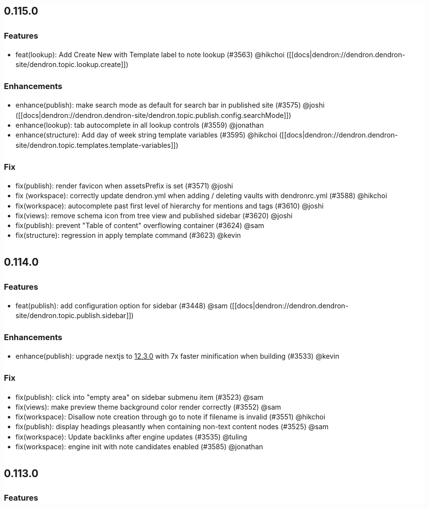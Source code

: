 
## 0.115.0

### Features

- feat(lookup): Add Create New with Template label to note lookup (#3563) @hikchoi ([[docs|dendron://dendron.dendron-site/dendron.topic.lookup.create]])

### Enhancements

- enhance(publish): make search mode as default for search bar in published site (#3575) @joshi ([[docs|dendron://dendron.dendron-site/dendron.topic.publish.config.searchMode]])
- enhance(lookup): tab autocomplete in all lookup controls (#3559) @jonathan
- enhance(structure): Add day of week string template variables (#3595) @hikchoi ([[docs|dendron://dendron.dendron-site/dendron.topic.templates.template-variables]])

### Fix

- fix(publish): render favicon when assetsPrefix is set (#3571) @joshi
- fix (workspace): correctly update dendron.yml when adding / deleting vaults with dendronrc.yml (#3588) @hikchoi
- fix(workspace): autocomplete past first level of hierarchy for mentions and tags (#3610) @joshi
- fix(views): remove schema icon from tree view and published sidebar (#3620) @joshi
- fix(publish): prevent "Table of content" overflowing container (#3624)  @sam
- fix(structure): regression in apply template command (#3623) @kevin

## 0.114.0

### Features

- feat(publish): add configuration option for sidebar (#3448) @sam ([[docs|dendron://dendron.dendron-site/dendron.topic.publish.sidebar]])

### Enhancements

- enhance(publish): upgrade nextjs to [12.3.0](https://nextjs.org/blog/next-12-3) with 7x faster minification when building (#3533) @kevin

### Fix

- fix(publish): click into "empty area" on sidebar submenu item (#3523) @sam
- fix(views): make preview theme background color render correctly (#3552) @sam
- fix(workspace): Disallow note creation through go to note if filename is invalid (#3551) @hikchoi
- fix(publish): display headings pleasantly when containing non-text content nodes (#3525) @sam
- fix(workspace): Update backlinks after engine updates (#3535) @tuling
- fix(workspace): engine init with note candidates enabled (#3585) @jonathan

## 0.113.0

### Features
